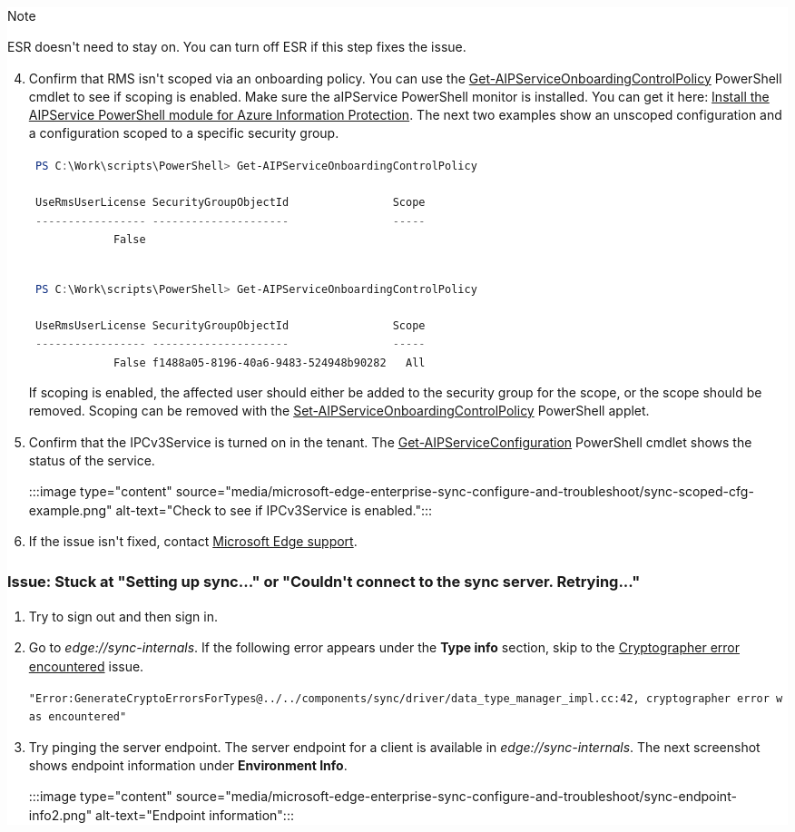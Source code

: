    > [!NOTE]
   > ESR doesn't need to stay on. You can turn off ESR if this step fixes the issue.

4. Confirm that RMS isn't scoped via an onboarding policy. You can use the [Get-AIPServiceOnboardingControlPolicy](/powershell/module/aipservice/get-aipserviceonboardingcontrolpolicy) PowerShell cmdlet to see if scoping is enabled. Make sure the aIPService PowerShell monitor is installed. You can get it here: [Install the AIPService PowerShell module for Azure Information Protection](/azure/information-protection/install-powershell). The next two examples show an unscoped configuration and a configuration scoped to a specific security group.

   ```powershell
    PS C:\Work\scripts\PowerShell> Get-AIPServiceOnboardingControlPolicy
 
    UseRmsUserLicense SecurityGroupObjectId                Scope
    ----------------- ---------------------                -----
                False 
   ```

   ```powershell

    PS C:\Work\scripts\PowerShell> Get-AIPServiceOnboardingControlPolicy
 
    UseRmsUserLicense SecurityGroupObjectId                Scope
    ----------------- ---------------------                -----
                False f1488a05-8196-40a6-9483-524948b90282   All
   ```

   If scoping is enabled, the affected user should either be added to the security group for the scope, or the scope should be removed. Scoping can be removed with the [Set-AIPServiceOnboardingControlPolicy](/powershell/module/aipservice/set-aipserviceonboardingcontrolpolicy) PowerShell applet.

5. Confirm that the IPCv3Service is turned on in the tenant. The [Get-AIPServiceConfiguration](/powershell/module/aipservice/get-aipserviceconfiguration) PowerShell cmdlet shows the status of the service.

   :::image type="content" source="media/microsoft-edge-enterprise-sync-configure-and-troubleshoot/sync-scoped-cfg-example.png" alt-text="Check to see if IPCv3Service is enabled.":::

6. If the issue isn't fixed, contact [Microsoft Edge support](https://www.microsoftedgeinsider.com/support).

### Issue: Stuck at "Setting up sync..." or "Couldn't connect to the sync server. Retrying..."

1. Try to sign out and then sign in.
2. Go to *edge://sync-internals*. If the following error appears under the **Type info** section, skip to the [Cryptographer error encountered](#issue-cryptographer-error-encountered) issue.

   `"Error:GenerateCryptoErrorsForTypes@../../components/sync/driver/data_type_manager_impl.cc:42, cryptographer error was encountered"`

3. Try pinging the server endpoint. The server endpoint for a client is available in *edge://sync-internals*. The next screenshot shows endpoint information under **Environment Info**.

   :::image type="content" source="media/microsoft-edge-enterprise-sync-configure-and-troubleshoot/sync-endpoint-info2.png" alt-text="Endpoint information":::
